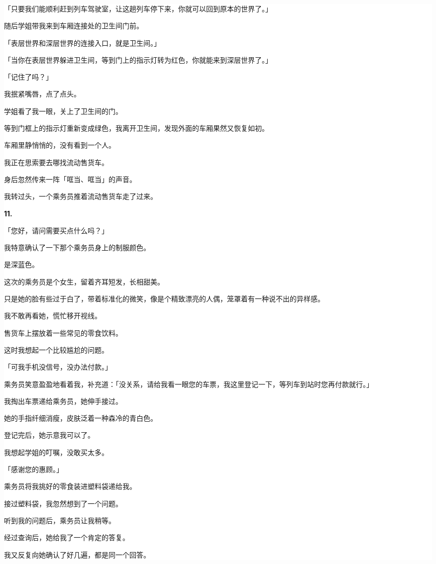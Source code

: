 「只要我们能顺利赶到列车驾驶室，让这趟列车停下来，你就可以回到原本的世界了。」

随后学姐带我来到车厢连接处的卫生间门前。

「表层世界和深层世界的连接入口，就是卫生间。」

「当你在表层世界躲进卫生间，等到门上的指示灯转为红色，你就能来到深层世界了。」

「记住了吗？」

我抿紧嘴唇，点了点头。

学姐看了我一眼，关上了卫生间的门。

等到门框上的指示灯重新变成绿色，我离开卫生间，发现外面的车厢果然又恢复如初。

车厢里静悄悄的，没有看到一个人。

我正在思索要去哪找流动售货车。

身后忽然传来一阵「哐当、哐当」的声音。

我转过头，一个乘务员推着流动售货车走了过来。

**11.**

「您好，请问需要买点什么吗？」

我特意确认了一下那个乘务员身上的制服颜色。

是深蓝色。

这次的乘务员是个女生，留着齐耳短发，长相甜美。

只是她的脸有些过于白了，带着标准化的微笑，像是个精致漂亮的人偶，笼罩着有一种说不出的异样感。

我不敢再看她，慌忙移开视线。

售货车上摆放着一些常见的零食饮料。

这时我想起一个比较尴尬的问题。

「可我手机没信号，没办法付款。」

乘务员笑意盈盈地看着我，补充道：「没关系，请给我看一眼您的车票，我这里登记一下，等列车到站时您再付款就行。」

我掏出车票递给乘务员，她伸手接过。

她的手指纤细消瘦，皮肤泛着一种森冷的青白色。

登记完后，她示意我可以了。

我想起学姐的叮嘱，没敢买太多。

「感谢您的惠顾。」

乘务员将我挑好的零食装进塑料袋递给我。

接过塑料袋，我忽然想到了一个问题。

听到我的问题后，乘务员让我稍等。

经过查询后，她给我了一个肯定的答复。

我又反复向她确认了好几遍，都是同一个回答。
